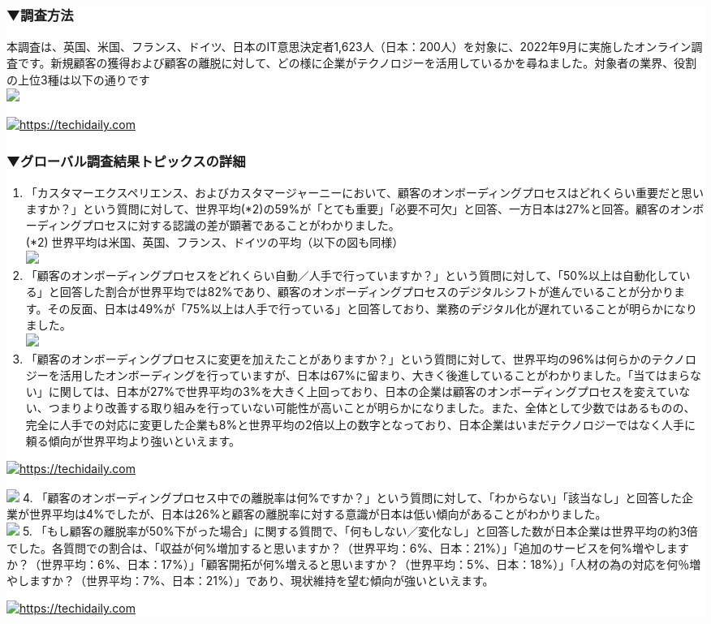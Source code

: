 ### ▼調査方法

本調査は、英国、米国、フランス、ドイツ、日本のIT意思決定者1,623人（日本：200人）を対象に、2022年9月に実施したオンライン調査です。新規顧客の獲得および顧客の離脱に対して、どの様に企業がテクノロジーを活用しているかを尋ねました。対象者の業界、役割の上位3種は以下の通りです  
![](https://static1.abbyy.com/abbyycommedia/36334/2022-11-24_onboarding_survey_jp-table.png)


<a href="https://appsumo.8odi.net/c/5597632/2068426/7443" target="_top" id="2068426">
  <img src="//a.impactradius-go.com/display-ad/7443-2068426" border="0" alt="https://techidaily.com" width="728" height="90"/>
</a>
<img height="0" width="0" src="https://appsumo.8odi.net/i/5597632/2068426/7443" style="position:absolute;visibility:hidden;" border="0" />


### ▼グローバル調査結果トピックスの詳細

1. 「カスタマーエクスペリエンス、およびカスタマージャーニーにおいて、顧客のオンボーディングプロセスはどれくらい重要だと思いますか？」という質問に対して、世界平均(\*2)の59%が「とても重要」「必要不可欠」と回答、一方日本は27%と回答。顧客のオンボーディングプロセスに対する認識の差が顕著であることがわかりました。  
 (\*2) 世界平均は米国、英国、フランス、ドイツの平均（以下の図も同様）  
![](https://static1.abbyy.com/abbyycommedia/36329/2022-11-24_onboarding_survey_jp-image-1.png?width=800&height=344)
2. 「顧客のオンボーディングプロセスをどれくらい自動／人手で行っていますか？」という質問に対して、「50%以上は自動化している」と回答した割合が世界平均では82%であり、顧客のオンボーディングプロセスのデジタルシフトが進んでいることが分かります。その反面、日本は49%が「75%以上は人手で行っている」と回答しており、業務のデジタル化が遅れていることが明らかになりました。  
![](https://static1.abbyy.com/abbyycommedia/36330/2022-11-24_onboarding_survey_jp-image-2.png?width=801&height=335)
3. 「顧客のオンボーディングプロセスに変更を加えたことがありますか？」という質問に対して、世界平均の96%は何らかのテクノロジーを活用したオンボーディングを行っていますが、日本は67%に留まり、大きく後進していることがわかりました。「当てはまらない」に関しては、日本が27%で世界平均の3%を大きく上回っており、日本の企業は顧客のオンボーディングプロセスを変えていない、つまりより改善する取り組みを行っていない可能性が高いことが明らかになりました。また、全体として少数ではあるものの、完全に人手での対応に変更した企業も8%と世界平均の2倍以上の数字となっており、日本企業はいまだテクノロジーではなく人手に頼る傾向が世界平均より強いといえます。  


<a href="https://unicoeye.pxf.io/c/5597632/2134496/18498" target="_top" id="2134496">
  <img src="//a.impactradius-go.com/display-ad/18498-2134496" border="0" alt="https://techidaily.com" width="728" height="90"/>
</a>
<img height="0" width="0" src="https://unicoeye.pxf.io/i/5597632/2134496/18498" style="position:absolute;visibility:hidden;" border="0" />


![](https://static1.abbyy.com/abbyycommedia/36331/2022-11-24_onboarding_survey_jp-image-3.png?width=800&height=447)
4. 「顧客のオンボーディングプロセス中での離脱率は何%ですか？」という質問に対して、「わからない」「該当なし」と回答した企業が世界平均は4%でしたが、日本は26%と顧客の離脱率に対する意識が日本は低い傾向があることがわかりました。  
![](https://static1.abbyy.com/abbyycommedia/36332/2022-11-24_onboarding_survey_jp-image-4.png?width=800&height=362)
5. 「もし顧客の離脱率が50%下がった場合」に関する質問で、「何もしない／変化なし」と回答した数が日本企業は世界平均の約3倍でした。各質問での割合は、「収益が何%増加すると思いますか？（世界平均：6%、日本：21%）」「追加のサービスを何%増やしますか？（世界平均：6%、日本：17%）」「顧客開拓が何%増えると思いますか？（世界平均：5%、日本：18%）」「人材の為の対応を何％増やしますか？（世界平均：7%、日本：21%）」であり、現状維持を望む傾向が強いといえます。


<a href="https://appsumo.8odi.net/c/5597632/2118306/7443" target="_top" id="2118306">
  <img src="//a.impactradius-go.com/display-ad/7443-2118306" border="0" alt="https://techidaily.com" width="728" height="90"/>
</a>
<img height="0" width="0" src="https://appsumo.8odi.net/i/5597632/2118306/7443" style="position:absolute;visibility:hidden;" border="0" />

